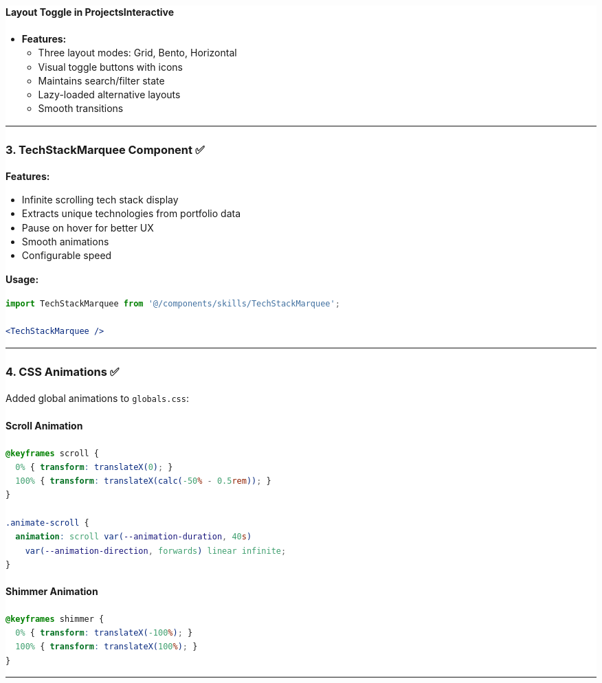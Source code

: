 #### Layout Toggle in ProjectsInteractive

- **Features:**
  - Three layout modes: Grid, Bento, Horizontal
  - Visual toggle buttons with icons
  - Maintains search/filter state
  - Lazy-loaded alternative layouts
  - Smooth transitions

---

### 3. **TechStackMarquee Component** ✅

**Features:**

- Infinite scrolling tech stack display
- Extracts unique technologies from portfolio data
- Pause on hover for better UX
- Smooth animations
- Configurable speed

**Usage:**

```jsx
import TechStackMarquee from '@/components/skills/TechStackMarquee';

<TechStackMarquee />
```

---

### 4. **CSS Animations** ✅

Added global animations to `globals.css`:

#### Scroll Animation

```css
@keyframes scroll {
  0% { transform: translateX(0); }
  100% { transform: translateX(calc(-50% - 0.5rem)); }
}

.animate-scroll {
  animation: scroll var(--animation-duration, 40s)
    var(--animation-direction, forwards) linear infinite;
}
```

#### Shimmer Animation

```css
@keyframes shimmer {
  0% { transform: translateX(-100%); }
  100% { transform: translateX(100%); }
}
```

---